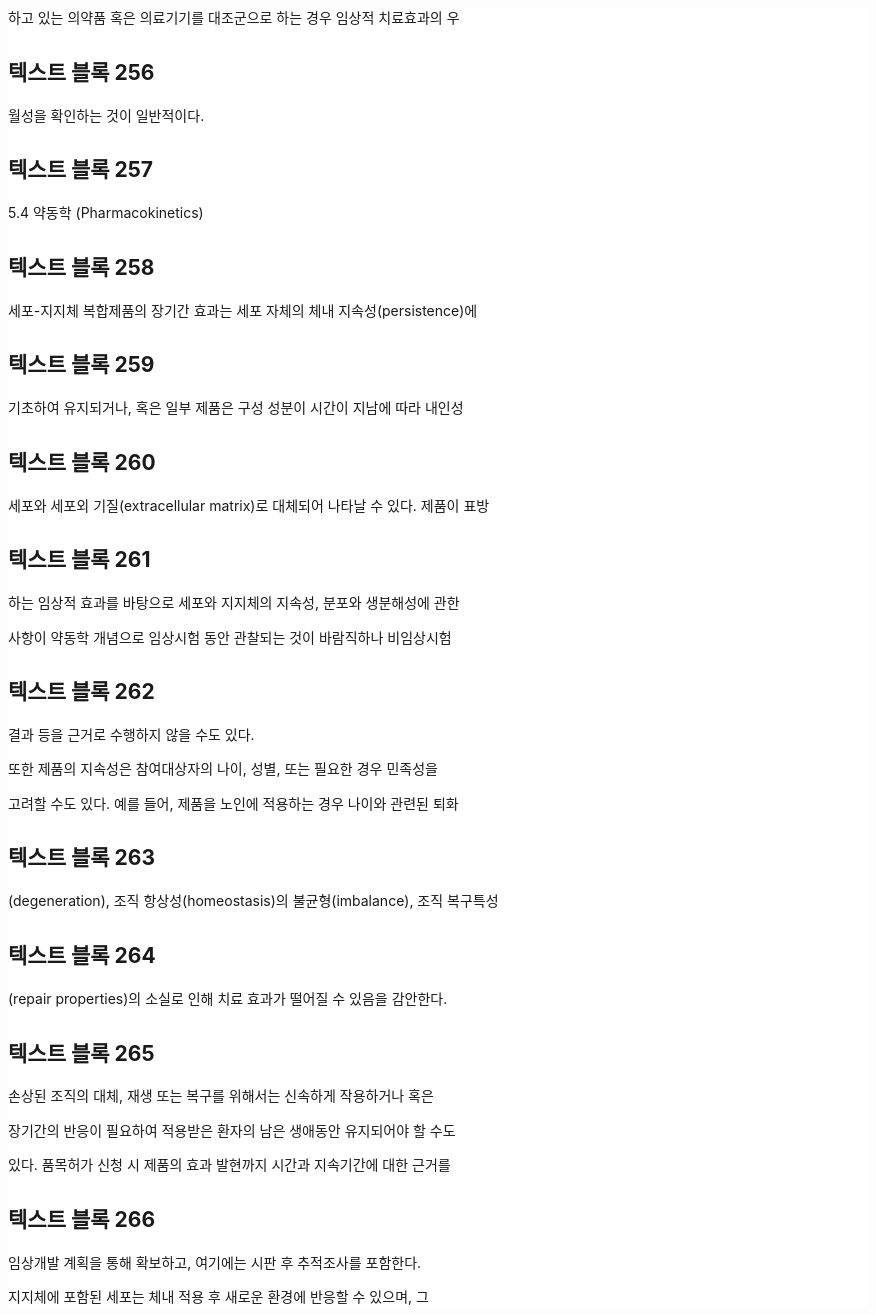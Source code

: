 하고 있는 의약품 혹은 의료기기를 대조군으로 하는 경우 임상적 치료효과의 우

## 텍스트 블록 256
월성을 확인하는 것이 일반적이다.

## 텍스트 블록 257
5.4 약동학 (Pharmacokinetics)

## 텍스트 블록 258
세포-지지체 복합제품의 장기간 효과는 세포 자체의 체내 지속성(persistence)에

## 텍스트 블록 259
기초하여 유지되거나, 혹은 일부 제품은 구성 성분이 시간이 지남에 따라 내인성

## 텍스트 블록 260
세포와 세포외 기질(extracellular matrix)로 대체되어 나타날 수 있다. 제품이 표방

## 텍스트 블록 261
하는 임상적 효과를 바탕으로 세포와 지지체의 지속성, 분포와 생분해성에 관한

사항이 약동학 개념으로 임상시험 동안 관찰되는 것이 바람직하나 비임상시험

## 텍스트 블록 262
결과 등을 근거로 수행하지 않을 수도 있다.

또한 제품의 지속성은 참여대상자의 나이, 성별, 또는 필요한 경우 민족성을

고려할 수도 있다. 예를 들어, 제품을 노인에 적용하는 경우 나이와 관련된 퇴화

## 텍스트 블록 263
(degeneration), 조직 항상성(homeostasis)의 불균형(imbalance), 조직 복구특성

## 텍스트 블록 264
(repair properties)의 소실로 인해 치료 효과가 떨어질 수 있음을 감안한다.

## 텍스트 블록 265
손상된 조직의 대체, 재생 또는 복구를 위해서는 신속하게 작용하거나 혹은

장기간의 반응이 필요하여 적용받은 환자의 남은 생애동안 유지되어야 할 수도

있다. 품목허가 신청 시 제품의 효과 발현까지 시간과 지속기간에 대한 근거를

## 텍스트 블록 266
임상개발 계획을 통해 확보하고, 여기에는 시판 후 추적조사를 포함한다.

지지체에 포함된 세포는 체내 적용 후 새로운 환경에 반응할 수 있으며, 그
